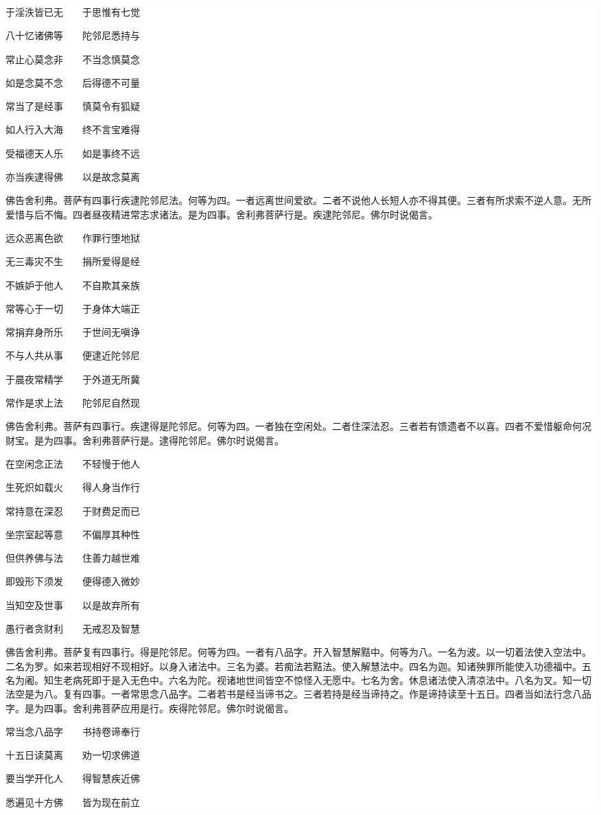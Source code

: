 于淫泆皆已无　　于思惟有七觉  

八十忆诸佛等　　陀邻尼悉持与  

常止心莫念非　　不当念慎莫念  

如是念莫不念　　后得德不可量  

常当了是经事　　慎莫令有狐疑  

如人行入大海　　终不言宝难得  

受福德天人乐　　如是事终不远  

亦当疾逮得佛　　以是故念莫离  

佛告舍利弗。菩萨有四事行疾逮陀邻尼法。何等为四。一者远离世间爱欲。二者不说他人长短人亦不得其便。三者有所求索不逆人意。无所爱惜与后不悔。四者昼夜精进常志求诸法。是为四事。舍利弗菩萨行是。疾逮陀邻尼。佛尔时说偈言。  

远众恶离色欲　　作罪行堕地狱  

无三毒灾不生　　捐所爱得是经  

不嫉妒于他人　　不自欺其亲族  

常等心于一切　　于身体大端正  

常捐弃身所乐　　于世间无嗔诤  

不与人共从事　　便逮近陀邻尼  

于晨夜常精学　　于外道无所冀  

常作是求上法　　陀邻尼自然现  

佛告舍利弗。菩萨有四事行。疾逮得是陀邻尼。何等为四。一者独在空闲处。二者住深法忍。三者若有馈遗者不以喜。四者不爱惜躯命何况财宝。是为四事。舍利弗菩萨行是。逮得陀邻尼。佛尔时说偈言。  

在空闲念正法　　不轻慢于他人  

生死炽如载火　　得人身当作行  

常持意在深忍　　于财费足而已  

坐宗室起等意　　不偏厚其种性  

但供养佛与法　　住善力越世难  

即毁形下须发　　便得德入微妙  

当知空及世事　　以是故弃所有  

愚行者贪财利　　无戒忍及智慧  

佛告舍利弗。菩萨复有四事行。得是陀邻尼。何等为四。一者有八品字。开入智慧解黠中。何等为八。一名为波。以一切着法使入空法中。二名为罗。如来若现相好不现相好。以身入诸法中。三名为婆。若痴法若黠法。使入解慧法中。四名为迦。知诸殃罪所能使入功德福中。五名为阇。知生老病死即于是入无色中。六名为陀。视诸地世间皆空不惊怪入无愿中。七名为舍。休息诸法使入清凉法中。八名为叉。知一切法空是为八。复有四事。一者常思念八品字。二者若书是经当谛书之。三者若持是经当谛持之。作是谛持读至十五日。四者当如法行念八品字。是为四事。舍利弗菩萨应用是行。疾得陀邻尼。佛尔时说偈言。  

常当念八品字　　书持卷谛奉行  

十五日读莫离　　劝一切求佛道  

要当学开化人　　得智慧疾近佛  

悉遍见十方佛　　皆为现在前立  
